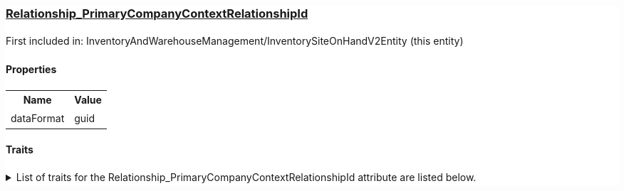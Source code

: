 ### <a href=#Relationship_PrimaryCompanyContextRelationshipId name="Relationship_PrimaryCompanyContextRelationshipId">Relationship_PrimaryCompanyContextRelationshipId</a>

First included in: InventoryAndWarehouseManagement/InventorySiteOnHandV2Entity (this entity)  

#### Properties

<table><tr><th>Name</th><th>Value</th></tr><tr><td>dataFormat</td><td>guid</td></tr></table>

#### Traits

<details><summary>List of traits for the Relationship_PrimaryCompanyContextRelationshipId attribute are listed below.</summary></details>
